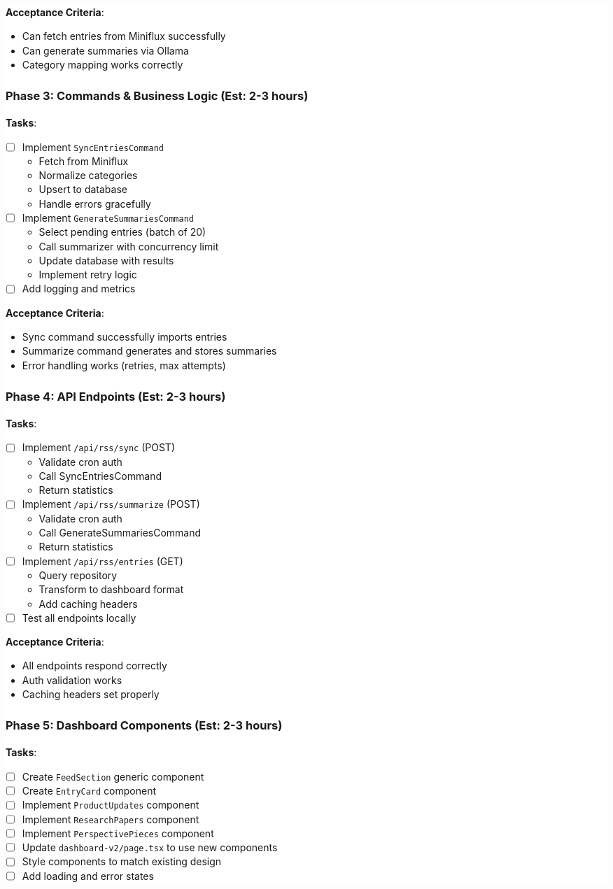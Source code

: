 **Acceptance Criteria**:
- Can fetch entries from Miniflux successfully
- Can generate summaries via Ollama
- Category mapping works correctly

### Phase 3: Commands & Business Logic (Est: 2-3 hours)

**Tasks**:
- [ ] Implement `SyncEntriesCommand`
  - Fetch from Miniflux
  - Normalize categories
  - Upsert to database
  - Handle errors gracefully
- [ ] Implement `GenerateSummariesCommand`
  - Select pending entries (batch of 20)
  - Call summarizer with concurrency limit
  - Update database with results
  - Implement retry logic
- [ ] Add logging and metrics

**Acceptance Criteria**:
- Sync command successfully imports entries
- Summarize command generates and stores summaries
- Error handling works (retries, max attempts)

### Phase 4: API Endpoints (Est: 2-3 hours)

**Tasks**:
- [ ] Implement `/api/rss/sync` (POST)
  - Validate cron auth
  - Call SyncEntriesCommand
  - Return statistics
- [ ] Implement `/api/rss/summarize` (POST)
  - Validate cron auth
  - Call GenerateSummariesCommand
  - Return statistics
- [ ] Implement `/api/rss/entries` (GET)
  - Query repository
  - Transform to dashboard format
  - Add caching headers
- [ ] Test all endpoints locally

**Acceptance Criteria**:
- All endpoints respond correctly
- Auth validation works
- Caching headers set properly

### Phase 5: Dashboard Components (Est: 2-3 hours)

**Tasks**:
- [ ] Create `FeedSection` generic component
- [ ] Create `EntryCard` component
- [ ] Implement `ProductUpdates` component
- [ ] Implement `ResearchPapers` component
- [ ] Implement `PerspectivePieces` component
- [ ] Update `dashboard-v2/page.tsx` to use new components
- [ ] Style components to match existing design
- [ ] Add loading and error states
